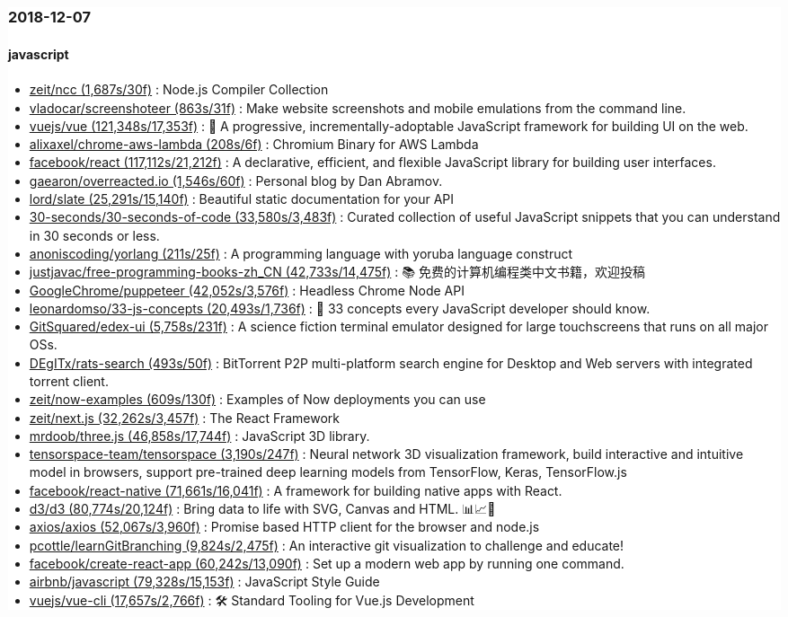 ### 2018-12-07

#### javascript
* [zeit/ncc (1,687s/30f)](https://github.com/zeit/ncc) : Node.js Compiler Collection
* [vladocar/screenshoteer (863s/31f)](https://github.com/vladocar/screenshoteer) : Make website screenshots and mobile emulations from the command line.
* [vuejs/vue (121,348s/17,353f)](https://github.com/vuejs/vue) : 🖖 A progressive, incrementally-adoptable JavaScript framework for building UI on the web.
* [alixaxel/chrome-aws-lambda (208s/6f)](https://github.com/alixaxel/chrome-aws-lambda) : Chromium Binary for AWS Lambda
* [facebook/react (117,112s/21,212f)](https://github.com/facebook/react) : A declarative, efficient, and flexible JavaScript library for building user interfaces.
* [gaearon/overreacted.io (1,546s/60f)](https://github.com/gaearon/overreacted.io) : Personal blog by Dan Abramov.
* [lord/slate (25,291s/15,140f)](https://github.com/lord/slate) : Beautiful static documentation for your API
* [30-seconds/30-seconds-of-code (33,580s/3,483f)](https://github.com/30-seconds/30-seconds-of-code) : Curated collection of useful JavaScript snippets that you can understand in 30 seconds or less.
* [anoniscoding/yorlang (211s/25f)](https://github.com/anoniscoding/yorlang) : A programming language with yoruba language construct
* [justjavac/free-programming-books-zh_CN (42,733s/14,475f)](https://github.com/justjavac/free-programming-books-zh_CN) : 📚 免费的计算机编程类中文书籍，欢迎投稿
* [GoogleChrome/puppeteer (42,052s/3,576f)](https://github.com/GoogleChrome/puppeteer) : Headless Chrome Node API
* [leonardomso/33-js-concepts (20,493s/1,736f)](https://github.com/leonardomso/33-js-concepts) : 📜 33 concepts every JavaScript developer should know.
* [GitSquared/edex-ui (5,758s/231f)](https://github.com/GitSquared/edex-ui) : A science fiction terminal emulator designed for large touchscreens that runs on all major OSs.
* [DEgITx/rats-search (493s/50f)](https://github.com/DEgITx/rats-search) : BitTorrent P2P multi-platform search engine for Desktop and Web servers with integrated torrent client.
* [zeit/now-examples (609s/130f)](https://github.com/zeit/now-examples) : Examples of Now deployments you can use
* [zeit/next.js (32,262s/3,457f)](https://github.com/zeit/next.js) : The React Framework
* [mrdoob/three.js (46,858s/17,744f)](https://github.com/mrdoob/three.js) : JavaScript 3D library.
* [tensorspace-team/tensorspace (3,190s/247f)](https://github.com/tensorspace-team/tensorspace) : Neural network 3D visualization framework, build interactive and intuitive model in browsers, support pre-trained deep learning models from TensorFlow, Keras, TensorFlow.js
* [facebook/react-native (71,661s/16,041f)](https://github.com/facebook/react-native) : A framework for building native apps with React.
* [d3/d3 (80,774s/20,124f)](https://github.com/d3/d3) : Bring data to life with SVG, Canvas and HTML. 📊📈🎉
* [axios/axios (52,067s/3,960f)](https://github.com/axios/axios) : Promise based HTTP client for the browser and node.js
* [pcottle/learnGitBranching (9,824s/2,475f)](https://github.com/pcottle/learnGitBranching) : An interactive git visualization to challenge and educate!
* [facebook/create-react-app (60,242s/13,090f)](https://github.com/facebook/create-react-app) : Set up a modern web app by running one command.
* [airbnb/javascript (79,328s/15,153f)](https://github.com/airbnb/javascript) : JavaScript Style Guide
* [vuejs/vue-cli (17,657s/2,766f)](https://github.com/vuejs/vue-cli) : 🛠️ Standard Tooling for Vue.js Development
